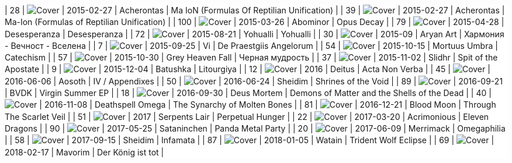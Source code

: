 | 28 | ![Cover](https://i.discogs.com/_wf61YJXCfQFsdGfN0OnRlpTc9m4-Pb1Q_TAcHGszOI/rs:fit/g:sm/q:40/h:150/w:150/czM6Ly9kaXNjb2dz/LWRhdGFiYXNlLWlt/YWdlcy9SLTY3MDcy/ODktMTQyNTQ5MzMz/NC0yNjEzLmpwZWc.jpeg) | 2015-02-27 | Acherontas | Ma IoN (Formulas Of Reptilian Unification) |
| 39 | ![Cover](https://i.discogs.com/_wf61YJXCfQFsdGfN0OnRlpTc9m4-Pb1Q_TAcHGszOI/rs:fit/g:sm/q:40/h:150/w:150/czM6Ly9kaXNjb2dz/LWRhdGFiYXNlLWlt/YWdlcy9SLTY3MDcy/ODktMTQyNTQ5MzMz/NC0yNjEzLmpwZWc.jpeg) | 2015-02-27 | Acherontas | Ma-Ion (Formulas of Reptilian Unification) |
| 100 | ![Cover](https://i.discogs.com/WW85Mr_L74NrrTayCVGrYoZRZOSK5hfB35rl_qvb7qE/rs:fit/g:sm/q:40/h:150/w:150/czM6Ly9kaXNjb2dz/LWRhdGFiYXNlLWlt/YWdlcy9SLTc0NTAw/MjEtMTQ0MTcyOTY0/Ni01NTU5LmpwZWc.jpeg) | 2015-03-26 | Abominor | Opus Decay |
| 79 | ![Cover](https://i.discogs.com/YrPJy5lU30tYpLyuIk8PA_wKZ5VuN1wbdNWVBbw0kXA/rs:fit/g:sm/q:40/h:150/w:150/czM6Ly9kaXNjb2dz/LWRhdGFiYXNlLWlt/YWdlcy9SLTg4ODk2/MDktMTQ3MDg2NDY5/OS01ODY0LmpwZWc.jpeg) | 2015-04-28 | Desesperanza | Desesperanza |
| 72 | ![Cover](https://i.discogs.com/pxepJIqLZm6YHuLQqhI7uhfHnL64VoWT2j-dzw03MXw/rs:fit/g:sm/q:40/h:150/w:150/czM6Ly9kaXNjb2dz/LWRhdGFiYXNlLWlt/YWdlcy9SLTc1MTYz/NDYtMTQ0MzEwMTg1/NC03MDk2LmpwZWc.jpeg) | 2015-08-21 | Yohualli | Yohualli |
| 30 | ![Cover](https://lastfm.freetls.fastly.net/i/u/34s/2c9493f421ed36b1fdc47e98ef708f29.png) | 2015-09 | Aryan Art | Хармония - Вечност - Вселена |
| 7 | ![Cover](https://i.discogs.com/iquIOWsYA_0chBCgZeqGSavY0YZZa-wFKx0CkI_xAzs/rs:fit/g:sm/q:40/h:150/w:150/czM6Ly9kaXNjb2dz/LWRhdGFiYXNlLWlt/YWdlcy9SLTc4NDU3/MTktMTQ1MDAzMDI4/Mi0yOTgwLmpwZWc.jpeg) | 2015-09-25 | Vi | De Praestgiis Angelorum |
| 54 | ![Cover](https://i.discogs.com/SpAwDz8z182enOjb0B8D1zxJlvOPCjeQhdlJW3FgccE/rs:fit/g:sm/q:40/h:150/w:150/czM6Ly9kaXNjb2dz/LWRhdGFiYXNlLWlt/YWdlcy9SLTc2MTA2/ODktMTQ0OTUxODUz/OC01NTIzLmpwZWc.jpeg) | 2015-10-15 | Mortuus Umbra | Catechism |
| 57 | ![Cover](https://i.discogs.com/nLyEGO465SCgIWdEU3f5Ks6ceuMjdT6o9VRAIFvN8c0/rs:fit/g:sm/q:40/h:150/w:150/czM6Ly9kaXNjb2dz/LWRhdGFiYXNlLWlt/YWdlcy9SLTE0NDQw/ODc0LTE1NzQ1ODgx/NTItODY2Ny5qcGVn.jpeg) | 2015-10-30 | Grey Heaven Fall | Черная мудрость |
| 37 | ![Cover](https://i.discogs.com/dAqHLEt0NXr_EADzi_-VmxHRkNVJcOpMYdsVVJsLlD8/rs:fit/g:sm/q:40/h:150/w:150/czM6Ly9kaXNjb2dz/LWRhdGFiYXNlLWlt/YWdlcy9SLTc3NTA4/MTctMTQ0ODAyNTkw/NS02MTg4LmpwZWc.jpeg) | 2015-11-02 | Slidhr | Spit of the Apostate |
| 9 | ![Cover](https://lastfm.freetls.fastly.net/i/u/34s/8dfaef3a4298a75500ec0ba9a8c60f4b.png) | 2015-12-04 | Batushka | Litourgiya |
| 12 | ![Cover](https://i.discogs.com/tsmAus-UKna1QEYMSYj8_ZFLb3Ju7l9a0k6jwV9JBSg/rs:fit/g:sm/q:40/h:150/w:150/czM6Ly9kaXNjb2dz/LWRhdGFiYXNlLWlt/YWdlcy9SLTk0NDU1/NDEtMTQ4MDgwMDg3/OS0zNjA1LmpwZWc.jpeg) | 2016 | Deitus | Acta Non Verba |
| 45 | ![Cover](https://i.discogs.com/3okrkokAwzPerZc7tXuTvXWQ65b_o5Qv1cGoPF-gLLM/rs:fit/g:sm/q:40/h:150/w:150/czM6Ly9kaXNjb2dz/LWRhdGFiYXNlLWlt/YWdlcy9SLTg2MTY1/MzctMTQ2NTIxODMx/OC0xMzUyLmpwZWc.jpeg) | 2016-06-06 | Aosoth | IV / Appendixes |
| 50 | ![Cover](https://i.discogs.com/iGr4CWvU-PjKOLYd8oCwlNh6lgeEeVwI0K-lTXF29xQ/rs:fit/g:sm/q:40/h:150/w:150/czM6Ly9kaXNjb2dz/LWRhdGFiYXNlLWlt/YWdlcy9SLTg3MDYx/MjItMTQ2NzAxMjcy/NC05NTI3LmpwZWc.jpeg) | 2016-06-24 | Sheidim | Shrines of the Void |
| 89 | ![Cover](https://i.discogs.com/PTCjPrpnaJLeqZj-OeZL_e3Gix8GGe06NPrm81a26Ns/rs:fit/g:sm/q:40/h:150/w:150/czM6Ly9kaXNjb2dz/LWRhdGFiYXNlLWlt/YWdlcy9SLTkzNTAw/ODUtMTQ3OTA1NzU5/OS05NTE5LmpwZWc.jpeg) | 2016-09-21 | BVDK | Virgin Summer EP |
| 18 | ![Cover](https://i.discogs.com/doodcLzjA7QT9Y-3IqevpzB9ijsEpqBBjlyKBdd9wSo/rs:fit/g:sm/q:40/h:150/w:150/czM6Ly9kaXNjb2dz/LWRhdGFiYXNlLWlt/YWdlcy9SLTkxNzgz/MjktMTQ3NjE0MDUz/NC0zNTY0LmpwZWc.jpeg) | 2016-09-30 | Deus Mortem | Demons of Matter and the Shells of the Dead |
| 40 | ![Cover](https://i.discogs.com/e48epPKgGSzRkGQAv21X-VFZIfoPc6tyA2uhoeq6zRw/rs:fit/g:sm/q:40/h:150/w:150/czM6Ly9kaXNjb2dz/LWRhdGFiYXNlLWlt/YWdlcy9SLTkyOTMz/MjItMTQ4MzAyNDg0/My04NDQ2LmpwZWc.jpeg) | 2016-11-08 | Deathspell Omega | The Synarchy of Molten Bones |
| 81 | ![Cover](https://i.discogs.com/YkXWo_bn_gX3gCMnRNOJGu0TiSIHJEPVhrIgbtQWl8k/rs:fit/g:sm/q:40/h:150/w:150/czM6Ly9kaXNjb2dz/LWRhdGFiYXNlLWlt/YWdlcy9SLTk5MzQ5/NTUtMTQ4ODgxNzQ1/NC0yNTEzLmpwZWc.jpeg) | 2016-12-21 | Blood Moon | Through The Scarlet Veil |
| 51 | ![Cover](https://i.discogs.com/C_e5CqXp4UuubvhApd1SyzS1M7qGGacrC1J-WWv1kxo/rs:fit/g:sm/q:40/h:150/w:150/czM6Ly9kaXNjb2dz/LWRhdGFiYXNlLWlt/YWdlcy9SLTExMzkw/Njc5LTE1MTk0NDM0/MjgtMTA4NC5wbmc.jpeg) | 2017 | Serpents Lair | Perpetual Hunger |
| 22 | ![Cover](https://i.discogs.com/WcxpL50tU14T51Z2XgjbzZxoM8bZAI8QSiqAaiizirE/rs:fit/g:sm/q:40/h:150/w:150/czM6Ly9kaXNjb2dz/LWRhdGFiYXNlLWlt/YWdlcy9SLTEwMDEz/ODYyLTE1MTkzMDY0/NjktMjQ4Ni5qcGVn.jpeg) | 2017-03-20 | Acrimonious | Eleven Dragons |
| 90 | ![Cover](https://i.discogs.com/Yvtq0fgYeEZhOf9zlyYA1EXtlGU2KvkB-Ahlhftqgwc/rs:fit/g:sm/q:40/h:150/w:150/czM6Ly9kaXNjb2dz/LWRhdGFiYXNlLWlt/YWdlcy9SLTEwMzQw/MjI1LTE0OTU2NDMw/NzYtNzU3OC5qcGVn.jpeg) | 2017-05-25 | Sataninchen | Panda Metal Party |
| 20 | ![Cover](https://i.discogs.com/-FsWxzQTfmTnkVPB3Y-eQhZL68UbIXCN16xr9TNyDDA/rs:fit/g:sm/q:40/h:150/w:150/czM6Ly9kaXNjb2dz/LWRhdGFiYXNlLWlt/YWdlcy9SLTEwMzgz/OTk1LTE0OTY0MDA4/NDAtMjQ0MC5qcGVn.jpeg) | 2017-06-09 | Merrimack | Omegaphilia |
| 58 | ![Cover](https://i.discogs.com/Zj3Fsoqf3H6bzCHSo-OqZre2WRoDEjFApwpiCsMHAso/rs:fit/g:sm/q:40/h:150/w:150/czM6Ly9kaXNjb2dz/LWRhdGFiYXNlLWlt/YWdlcy9SLTEwODc5/NzAxLTE1MDU4Mzk1/NDQtODkwMC5qcGVn.jpeg) | 2017-09-15 | Sheidim | Infamata |
| 87 | ![Cover](https://lastfm.freetls.fastly.net/i/u/34s/ceceadbcadc5fdd00fc5783aa3a54254.png) | 2018-01-05 | Watain | Trident Wolf Eclipse |
| 69 | ![Cover](https://i.discogs.com/LosBeifjnp-VdAg0NP70Mm-Jg-tDSpEsDhTnzz1USz0/rs:fit/g:sm/q:40/h:150/w:150/czM6Ly9kaXNjb2dz/LWRhdGFiYXNlLWlt/YWdlcy9SLTExNzIy/NDcwLTE1MjEyODI5/MTQtMTU4Mi5qcGVn.jpeg) | 2018-02-17 | Mavorim | Der König ist tot |